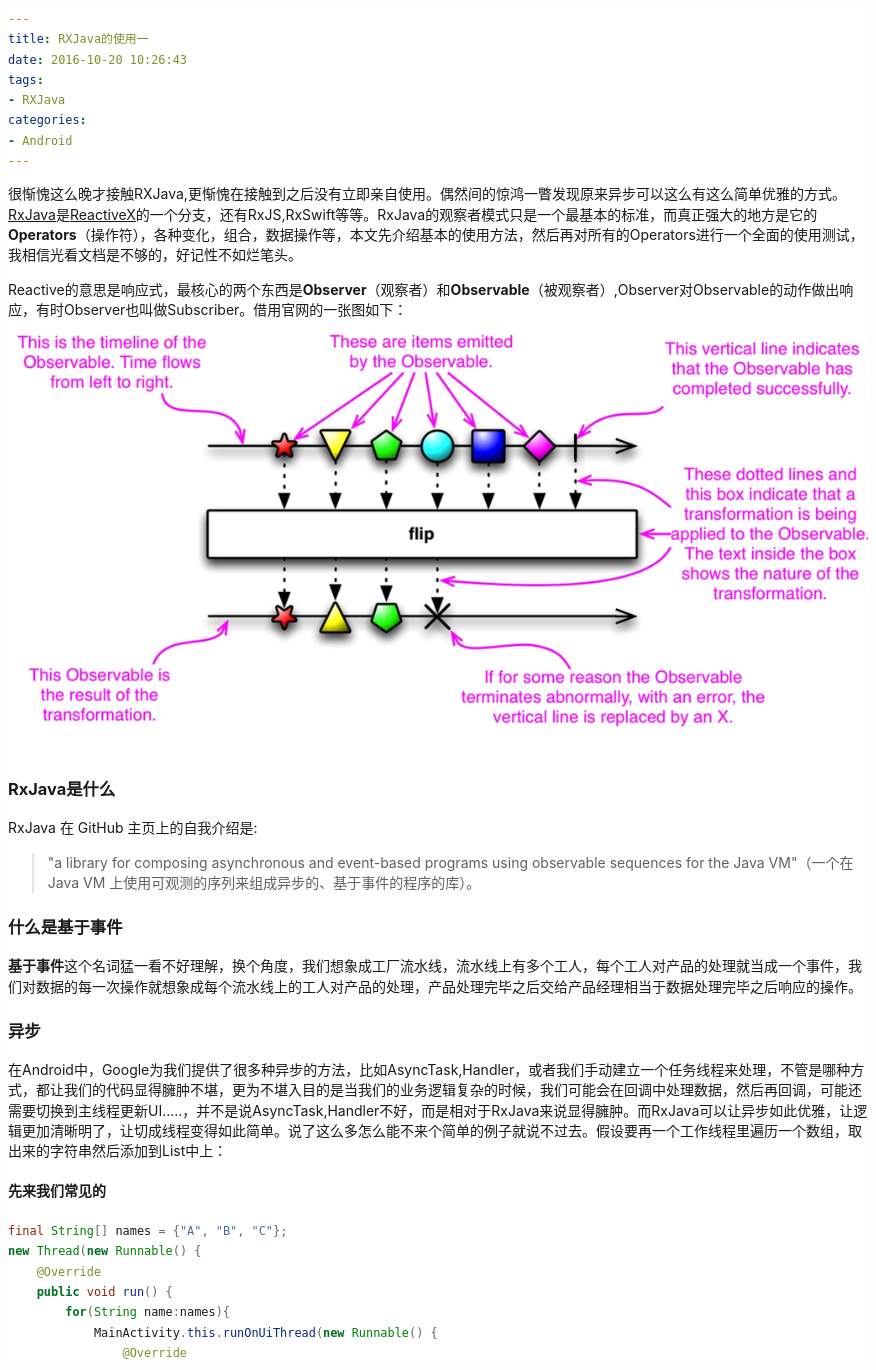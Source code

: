 ```yaml
---
title: RXJava的使用一
date: 2016-10-20 10:26:43
tags:
- RXJava
categories:
- Android
---
```


很惭愧这么晚才接触RXJava,更惭愧在接触到之后没有立即亲自使用。偶然间的惊鸿一瞥发现原来异步可以这么有这么简单优雅的方式。
[RxJava](https://github.com/ReactiveX/RxJava)是[ReactiveX](https://mcxiaoke.gitbooks.io/rxdocs/content/Observables.html)的一个分支，还有RxJS,RxSwift等等。RxJava的观察者模式只是一个最基本的标准，而真正强大的地方是它的**Operators**（操作符），各种变化，组合，数据操作等，本文先介绍基本的使用方法，然后再对所有的Operators进行一个全面的使用测试，我相信光看文档是不够的，好记性不如烂笔头。

Reactive的意思是响应式，最核心的两个东西是**Observer**（观察者）和**Observable**（被观察者）,Observer对Observable的动作做出响应，有时Observer也叫做Subscriber。借用官网的一张图如下：
![](media/14769325306453.jpg)

### RxJava是什么
RxJava 在 GitHub 主页上的自我介绍是:
> "a library for composing asynchronous and event-based programs using observable sequences for the Java VM"（一个在 Java VM 上使用可观测的序列来组成异步的、基于事件的程序的库）。

### 什么是基于事件
**基于事件**这个名词猛一看不好理解，换个角度，我们想象成工厂流水线，流水线上有多个工人，每个工人对产品的处理就当成一个事件，我们对数据的每一次操作就想象成每个流水线上的工人对产品的处理，产品处理完毕之后交给产品经理相当于数据处理完毕之后响应的操作。
### 异步
在Android中，Google为我们提供了很多种异步的方法，比如AsyncTask,Handler，或者我们手动建立一个任务线程来处理，不管是哪种方式，都让我们的代码显得臃肿不堪，更为不堪入目的是当我们的业务逻辑复杂的时候，我们可能会在回调中处理数据，然后再回调，可能还需要切换到主线程更新UI.....，并不是说AsyncTask,Handler不好，而是相对于RxJava来说显得臃肿。而RxJava可以让异步如此优雅，让逻辑更加清晰明了，让切成线程变得如此简单。说了这么多怎么能不来个简单的例子就说不过去。假设要再一个工作线程里遍历一个数组，取出来的字符串然后添加到List中上：
#### 先来我们常见的
```java
final String[] names = {"A", "B", "C"};
new Thread(new Runnable() {
    @Override
    public void run() {
        for(String name:names){
            MainActivity.this.runOnUiThread(new Runnable() {
                @Override
```